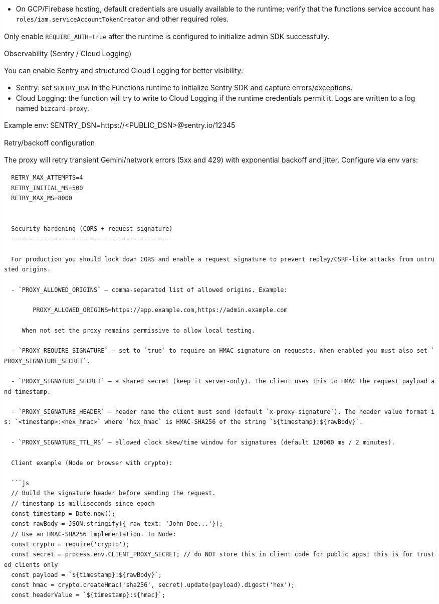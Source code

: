    - On GCP/Firebase hosting, default credentials are usually available to the runtime; verify that the functions service account has `roles/iam.serviceAccountTokenCreator` and other required roles.

   Only enable `REQUIRE_AUTH=true` after the runtime is configured to initialize admin SDK successfully.

   Observability (Sentry / Cloud Logging)

   You can enable Sentry and structured Cloud Logging for better visibility:

   - Sentry: set `SENTRY_DSN` in the Functions runtime to initialize Sentry SDK and capture errors/exceptions.
   - Cloud Logging: the function will try to write to Cloud Logging if the runtime credentials permit it. Logs are written to a log named `bizcard-proxy`.

   Example env:
      SENTRY_DSN=https://<PUBLIC_DSN>@sentry.io/12345

   Retry/backoff configuration

   The proxy will retry transient Gemini/network errors (5xx and 429) with exponential backoff and jitter. Configure via env vars:

      RETRY_MAX_ATTEMPTS=4
      RETRY_INITIAL_MS=500
      RETRY_MAX_MS=8000


      Security hardening (CORS + request signature)
      ---------------------------------------------

      For production you should lock down CORS and enable a request signature to prevent replay/CSRF-like attacks from untrusted origins.

      - `PROXY_ALLOWED_ORIGINS` — comma-separated list of allowed origins. Example:

            PROXY_ALLOWED_ORIGINS=https://app.example.com,https://admin.example.com

         When not set the proxy remains permissive to allow local testing.

      - `PROXY_REQUIRE_SIGNATURE` — set to `true` to require an HMAC signature on requests. When enabled you must also set `PROXY_SIGNATURE_SECRET`.

      - `PROXY_SIGNATURE_SECRET` — a shared secret (keep it server-only). The client uses this to HMAC the request payload and timestamp.

      - `PROXY_SIGNATURE_HEADER` — header name the client must send (default `x-proxy-signature`). The header value format is: `<timestamp>:<hex_hmac>` where `hex_hmac` is HMAC-SHA256 of the string `${timestamp}:${rawBody}`.

      - `PROXY_SIGNATURE_TTL_MS` — allowed clock skew/time window for signatures (default 120000 ms / 2 minutes).

      Client example (Node or browser with crypto):

      ```js
      // Build the signature header before sending the request.
      // timestamp is milliseconds since epoch
      const timestamp = Date.now();
      const rawBody = JSON.stringify({ raw_text: 'John Doe...'});
      // Use an HMAC-SHA256 implementation. In Node:
      const crypto = require('crypto');
      const secret = process.env.CLIENT_PROXY_SECRET; // do NOT store this in client code for public apps; this is for trusted clients only
      const payload = `${timestamp}:${rawBody}`;
      const hmac = crypto.createHmac('sha256', secret).update(payload).digest('hex');
      const headerValue = `${timestamp}:${hmac}`;
